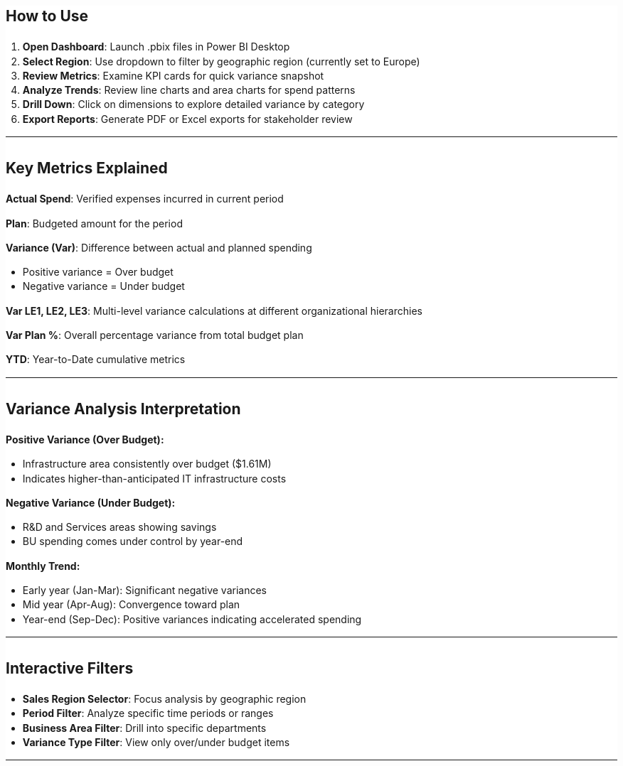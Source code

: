 
## How to Use

1. **Open Dashboard**: Launch .pbix files in Power BI Desktop
2. **Select Region**: Use dropdown to filter by geographic region (currently set to Europe)
3. **Review Metrics**: Examine KPI cards for quick variance snapshot
4. **Analyze Trends**: Review line charts and area charts for spend patterns
5. **Drill Down**: Click on dimensions to explore detailed variance by category
6. **Export Reports**: Generate PDF or Excel exports for stakeholder review

---

## Key Metrics Explained

**Actual Spend**: Verified expenses incurred in current period

**Plan**: Budgeted amount for the period

**Variance (Var)**: Difference between actual and planned spending
- Positive variance = Over budget
- Negative variance = Under budget

**Var LE1, LE2, LE3**: Multi-level variance calculations at different organizational hierarchies

**Var Plan %**: Overall percentage variance from total budget plan

**YTD**: Year-to-Date cumulative metrics

---

## Variance Analysis Interpretation

**Positive Variance (Over Budget):**
- Infrastructure area consistently over budget ($1.61M)
- Indicates higher-than-anticipated IT infrastructure costs

**Negative Variance (Under Budget):**
- R&D and Services areas showing savings
- BU spending comes under control by year-end

**Monthly Trend:**
- Early year (Jan-Mar): Significant negative variances
- Mid year (Apr-Aug): Convergence toward plan
- Year-end (Sep-Dec): Positive variances indicating accelerated spending

---

## Interactive Filters

- **Sales Region Selector**: Focus analysis by geographic region
- **Period Filter**: Analyze specific time periods or ranges
- **Business Area Filter**: Drill into specific departments
- **Variance Type Filter**: View only over/under budget items

---
